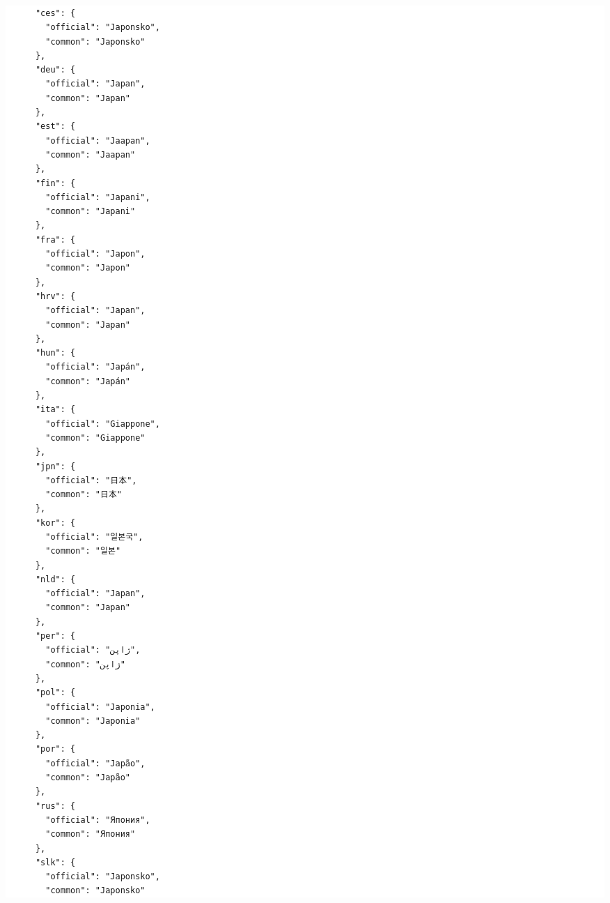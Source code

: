 ``` html
      "ces": {
        "official": "Japonsko",
        "common": "Japonsko"
      },
      "deu": {
        "official": "Japan",
        "common": "Japan"
      },
      "est": {
        "official": "Jaapan",
        "common": "Jaapan"
      },
      "fin": {
        "official": "Japani",
        "common": "Japani"
      },
      "fra": {
        "official": "Japon",
        "common": "Japon"
      },
      "hrv": {
        "official": "Japan",
        "common": "Japan"
      },
      "hun": {
        "official": "Japán",
        "common": "Japán"
      },
      "ita": {
        "official": "Giappone",
        "common": "Giappone"
      },
      "jpn": {
        "official": "日本",
        "common": "日本"
      },
      "kor": {
        "official": "일본국",
        "common": "일본"
      },
      "nld": {
        "official": "Japan",
        "common": "Japan"
      },
      "per": {
        "official": "ژاپن",
        "common": "ژاپن"
      },
      "pol": {
        "official": "Japonia",
        "common": "Japonia"
      },
      "por": {
        "official": "Japão",
        "common": "Japão"
      },
      "rus": {
        "official": "Япония",
        "common": "Япония"
      },
      "slk": {
        "official": "Japonsko",
        "common": "Japonsko"
```